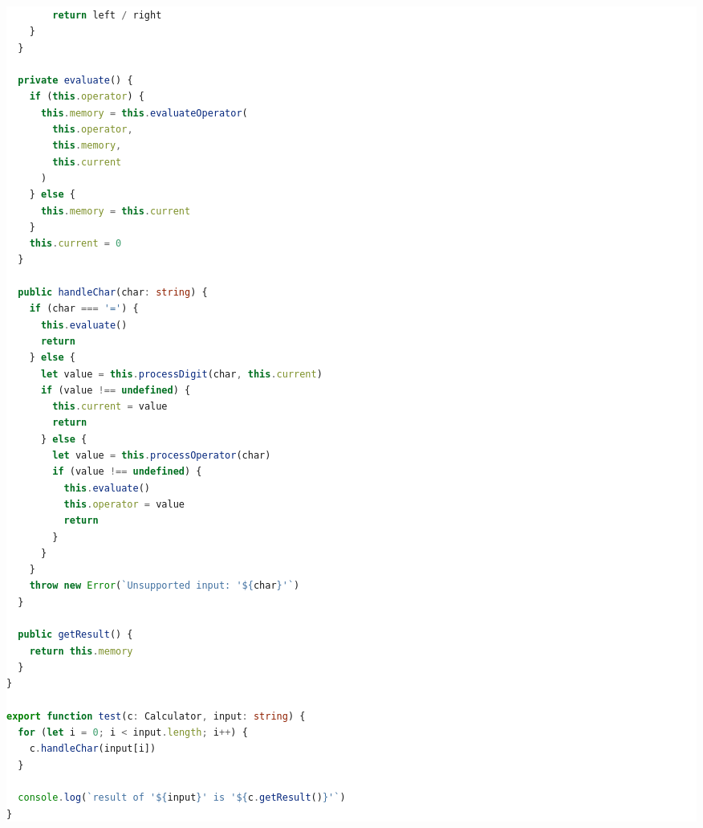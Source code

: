 ```ts
        return left / right
    }
  }

  private evaluate() {
    if (this.operator) {
      this.memory = this.evaluateOperator(
        this.operator,
        this.memory,
        this.current
      )
    } else {
      this.memory = this.current
    }
    this.current = 0
  }

  public handleChar(char: string) {
    if (char === '=') {
      this.evaluate()
      return
    } else {
      let value = this.processDigit(char, this.current)
      if (value !== undefined) {
        this.current = value
        return
      } else {
        let value = this.processOperator(char)
        if (value !== undefined) {
          this.evaluate()
          this.operator = value
          return
        }
      }
    }
    throw new Error(`Unsupported input: '${char}'`)
  }

  public getResult() {
    return this.memory
  }
}

export function test(c: Calculator, input: string) {
  for (let i = 0; i < input.length; i++) {
    c.handleChar(input[i])
  }

  console.log(`result of '${input}' is '${c.getResult()}'`)
}
```

